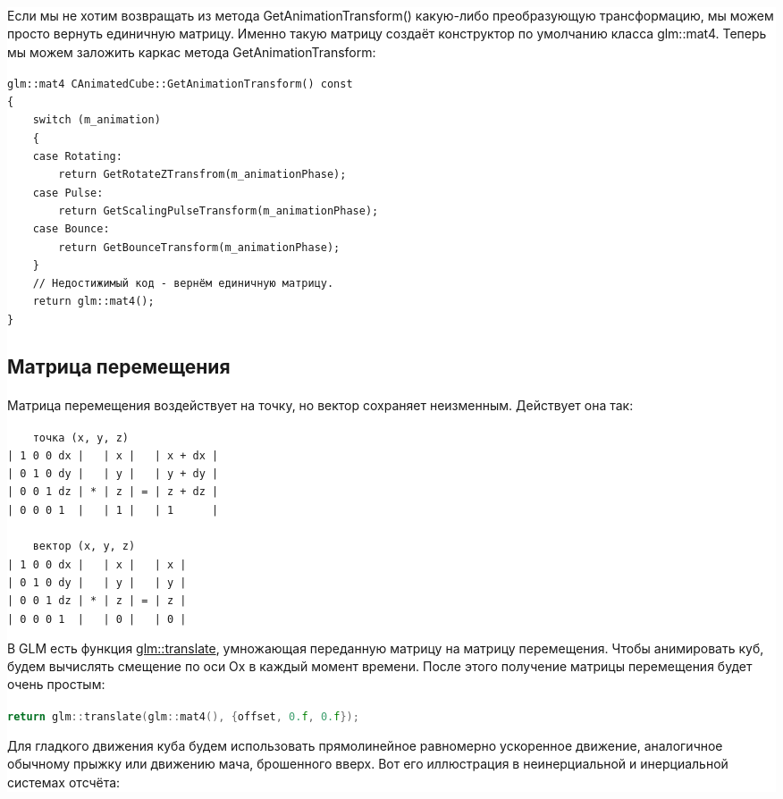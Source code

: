 Если мы не хотим возвращать из метода GetAnimationTransform() какую-либо преобразующую трансформацию, мы можем просто вернуть единичную матрицу. Именно такую матрицу создаёт конструктор по умолчанию класса glm::mat4. Теперь мы можем заложить каркас метода GetAnimationTransform:

```cppч
glm::mat4 CAnimatedCube::GetAnimationTransform() const
{
    switch (m_animation)
    {
    case Rotating:
        return GetRotateZTransfrom(m_animationPhase);
    case Pulse:
        return GetScalingPulseTransform(m_animationPhase);
    case Bounce:
        return GetBounceTransform(m_animationPhase);
    }
    // Недостижимый код - вернём единичную матрицу.
    return glm::mat4();
}
```

## Матрица перемещения

Матрица перемещения воздействует на точку, но вектор сохраняет неизменным. Действует она так:

```
    точка (x, y, z)
| 1 0 0 dx |   | x |   | x + dx |
| 0 1 0 dy |   | y |   | y + dy |
| 0 0 1 dz | * | z | = | z + dz |
| 0 0 0 1  |   | 1 |   | 1      |

    вектор (x, y, z)
| 1 0 0 dx |   | x |   | x |
| 0 1 0 dy |   | y |   | y |
| 0 0 1 dz | * | z | = | z |
| 0 0 0 1  |   | 0 |   | 0 |
```

В GLM есть функция [glm::translate](http://glm.g-truc.net/0.9.2/api/a00245.html#ga4683c446c8432476750ade56f2537397), умножающая переданную матрицу на матрицу перемещения. Чтобы анимировать куб, будем вычислять смещение по оси Ox в каждый момент времени. После этого получение матрицы перемещения будет очень простым:

```cpp
return glm::translate(glm::mat4(), {offset, 0.f, 0.f});
```

Для гладкого движения куба будем использовать прямолинейное равномерно ускоренное движение, аналогичное обычному прыжку или движению мача, брошенного вверх. Вот его иллюстрация в неинерциальной и инерциальной системах отсчёта:
